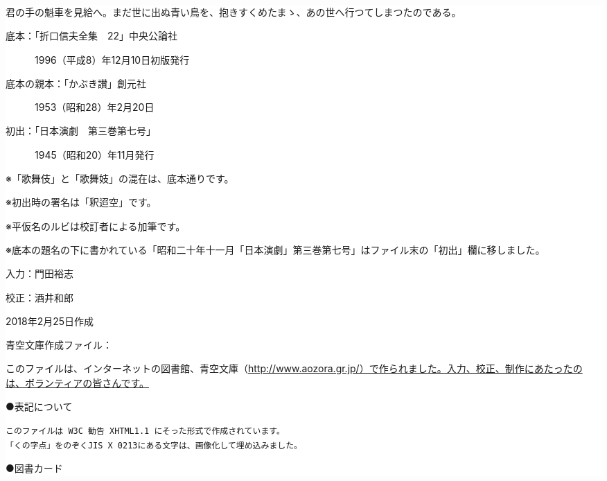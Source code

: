 君の手の魁車を見給へ。まだ世に出ぬ青い鳥を、抱きすくめたまゝ、あの世へ行つてしまつたのである。













底本：「折口信夫全集　22」中央公論社

　　　1996（平成8）年12月10日初版発行

底本の親本：「かぶき讃」創元社

　　　1953（昭和28）年2月20日

初出：「日本演劇　第三巻第七号」

　　　1945（昭和20）年11月発行

※「歌舞伎」と「歌舞妓」の混在は、底本通りです。

※初出時の署名は「釈迢空」です。

※平仮名のルビは校訂者による加筆です。

※底本の題名の下に書かれている「昭和二十年十一月「日本演劇」第三巻第七号」はファイル末の「初出」欄に移しました。

入力：門田裕志

校正：酒井和郎

2018年2月25日作成

青空文庫作成ファイル：

このファイルは、インターネットの図書館、青空文庫（http://www.aozora.gr.jp/）で作られました。入力、校正、制作にあたったのは、ボランティアの皆さんです。











●表記について


	このファイルは W3C 勧告 XHTML1.1 にそった形式で作成されています。
	「くの字点」をのぞくJIS X 0213にある文字は、画像化して埋め込みました。







●図書カード
